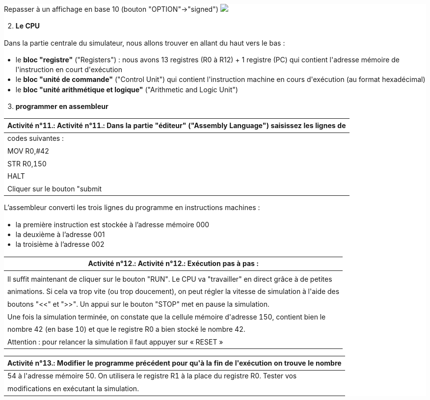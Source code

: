 Repasser à un affichage en base 10 (bouton "OPTION"->"signed") ![](Aspose.Words.49fb7717-1633-4b59-ac3e-82de7dfc0910.051.png)

2. **Le<a name="_page12_x40.00_y73.92"></a> CPU** 

Dans la partie centrale du simulateur, nous allons trouver en allant du haut vers le bas : 

- le **bloc "registre"** ("Registers") : nous avons 13 registres (R0 à R12) + 1 registre (PC) qui contient l'adresse mémoire de l'instruction en court d'exécution 
- le  **bloc  "unité  de  commande"**  ("Control  Unit")  qui  contient  l'instruction  machine  en  cours d'exécution (au format hexadécimal) 
- le **bloc "unité arithmétique et logique"** ("Arithmetic and Logic Unit") 
3. **programmer<a name="_page12_x40.00_y218.92"></a> en assembleur** 



|**Activité n°11.:** **Activité n°11.:** Dans la partie "éditeur" ("Assembly Language") saisissez les lignes de |
| - |
|codes suivantes : |
|MOV R0,#42 |
|STR R0,150 |
|HALT|
|Cliquer sur le bouton "submit |

L’assembleur converti les trois lignes du programme en instructions machines :  

- la première instruction est stockée à l’adresse mémoire 000 
- la deuxième à l’adresse 001 
- la troisième à l’adresse 002 



|**Activité n°12.:** **Activité n°12.:** Exécution pas à pas : |
| - |
||
|Il suffit maintenant de cliquer sur le bouton "RUN". Le CPU va "travailler" en direct grâce à de petites |
|animations. Si cela va trop vite (ou trop doucement), on peut régler la vitesse de simulation à l'aide des |
|boutons "<<" et ">>". Un appui sur le bouton "STOP" met en pause la simulation. |
|Une fois la simulation terminée, on constate que la cellule mémoire d'adresse 150, contient bien le |
|nombre 42 (en base 10) et que le registre R0 a bien stocké le nombre 42. |
|Attention : pour relancer la simulation il faut appuyer sur « RESET » |



|**Activité n°13.:** Modifier le programme précédent pour qu'à la fin de l'exécution on trouve le nombre |
| - |
|54 à l'adresse mémoire 50. On utilisera le registre R1 à la place du registre R0. Tester vos |
|modifications en exécutant la simulation. |
